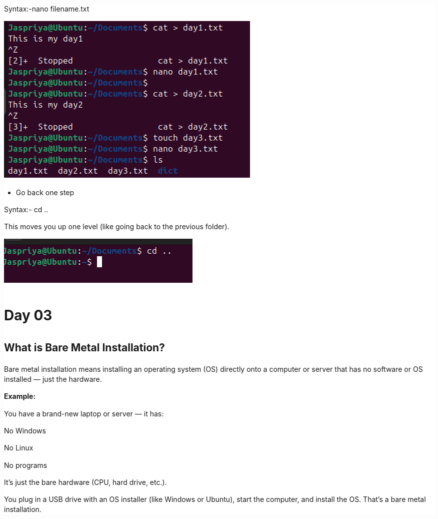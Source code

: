 Syntax:-nano filename.txt

![alt taxt](nano.png)

- Go back one step
  
Syntax:- cd ..

This moves you up one level (like going back to the previous folder).
  
 
![alt text](cdn.png)


# Day 03

## What is Bare Metal Installation?
Bare metal installation means installing an operating system (OS) directly onto a computer or server that has no software or OS installed — just the hardware.

 
**Example:**

You have a brand-new laptop or server — it has:

No Windows

No Linux

No programs

It’s just the bare hardware (CPU, hard drive, etc.).

You plug in a USB drive with an OS installer (like Windows or Ubuntu), start the computer, and install the OS.
That’s a bare metal installation.
